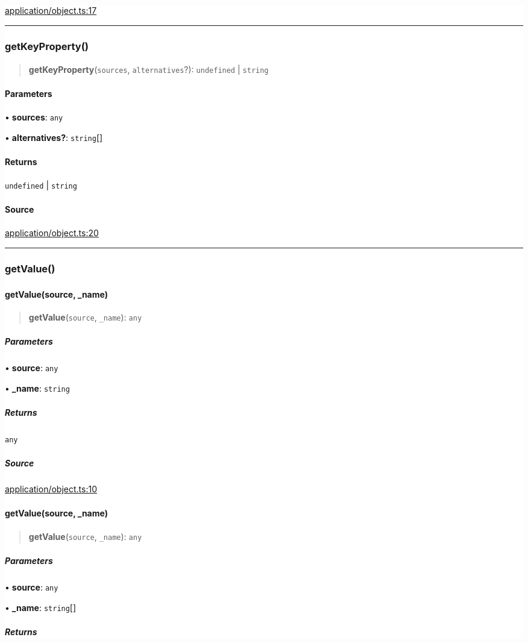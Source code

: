 [application/object.ts:17](https://github.com/data7expressions/data7expressions/blob/b16c30d7c6ef8837b57b5372523e67937b5f2850/packages/h3lp/src/lib/application/object.ts#L17)

***

### getKeyProperty()

> **getKeyProperty**(`sources`, `alternatives`?): `undefined` \| `string`

#### Parameters

• **sources**: `any`

• **alternatives?**: `string`[]

#### Returns

`undefined` \| `string`

#### Source

[application/object.ts:20](https://github.com/data7expressions/data7expressions/blob/b16c30d7c6ef8837b57b5372523e67937b5f2850/packages/h3lp/src/lib/application/object.ts#L20)

***

### getValue()

#### getValue(source, _name)

> **getValue**(`source`, `_name`): `any`

##### Parameters

• **source**: `any`

• **\_name**: `string`

##### Returns

`any`

##### Source

[application/object.ts:10](https://github.com/data7expressions/data7expressions/blob/b16c30d7c6ef8837b57b5372523e67937b5f2850/packages/h3lp/src/lib/application/object.ts#L10)

#### getValue(source, _name)

> **getValue**(`source`, `_name`): `any`

##### Parameters

• **source**: `any`

• **\_name**: `string`[]

##### Returns
